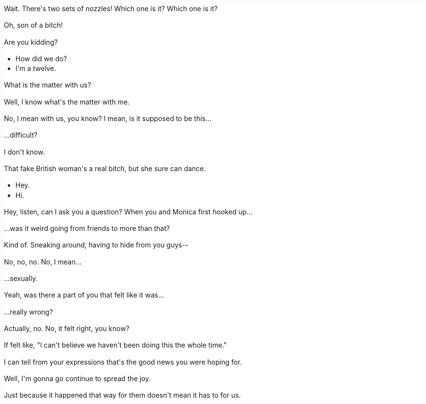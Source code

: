 Wait. There's two sets of nozzles!
Which one is it? Which one is it?

Oh, son of a bitch!

Are you kidding?

- How did we do?
- I'm a twelve.

What is the matter with us?

Well, I know what's
the matter with me.

No, I mean with us, you know?
I mean, is it supposed to be this...

...difficult?

I don't know.

That fake British woman's a real bitch,
but she sure can dance.

- Hey.
- Hi.

Hey, listen, can I ask you a question?
When you and Monica first hooked up...

...was it weird going from friends
to more than that?

Kind of. Sneaking around,
having to hide from you guys--

No, no, no. No, I mean...

...sexually.

Yeah, was there a part
of you that felt like it was...

...really wrong?

Actually, no.
No, it felt right, you know?

If felt like, "l can't believe we haven't
been doing this the whole time."

I can tell from your expressions that's
the good news you were hoping for.

Well, I'm gonna go continue
to spread the joy.

Just because it happened that way
for them doesn't mean it has to for us.
